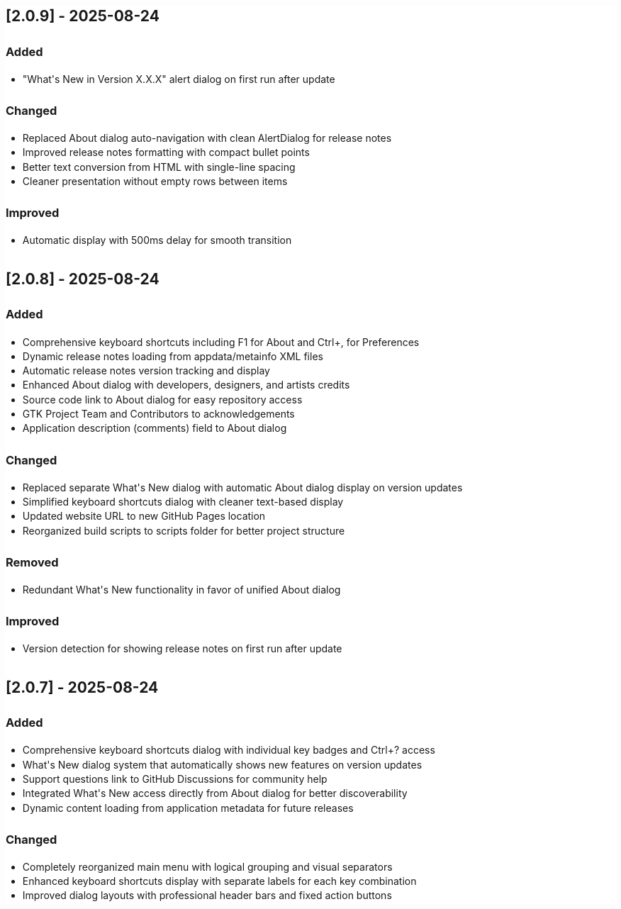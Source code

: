 ## [2.0.9] - 2025-08-24

### Added
- "What's New in Version X.X.X" alert dialog on first run after update

### Changed
- Replaced About dialog auto-navigation with clean AlertDialog for release notes
- Improved release notes formatting with compact bullet points
- Better text conversion from HTML with single-line spacing
- Cleaner presentation without empty rows between items

### Improved
- Automatic display with 500ms delay for smooth transition

## [2.0.8] - 2025-08-24

### Added
- Comprehensive keyboard shortcuts including F1 for About and Ctrl+, for Preferences
- Dynamic release notes loading from appdata/metainfo XML files
- Automatic release notes version tracking and display
- Enhanced About dialog with developers, designers, and artists credits
- Source code link to About dialog for easy repository access
- GTK Project Team and Contributors to acknowledgements
- Application description (comments) field to About dialog

### Changed
- Replaced separate What's New dialog with automatic About dialog display on version updates
- Simplified keyboard shortcuts dialog with cleaner text-based display
- Updated website URL to new GitHub Pages location
- Reorganized build scripts to scripts folder for better project structure

### Removed
- Redundant What's New functionality in favor of unified About dialog

### Improved
- Version detection for showing release notes on first run after update

## [2.0.7] - 2025-08-24

### Added
- Comprehensive keyboard shortcuts dialog with individual key badges and Ctrl+? access
- What's New dialog system that automatically shows new features on version updates
- Support questions link to GitHub Discussions for community help
- Integrated What's New access directly from About dialog for better discoverability
- Dynamic content loading from application metadata for future releases

### Changed
- Completely reorganized main menu with logical grouping and visual separators
- Enhanced keyboard shortcuts display with separate labels for each key combination
- Improved dialog layouts with professional header bars and fixed action buttons
